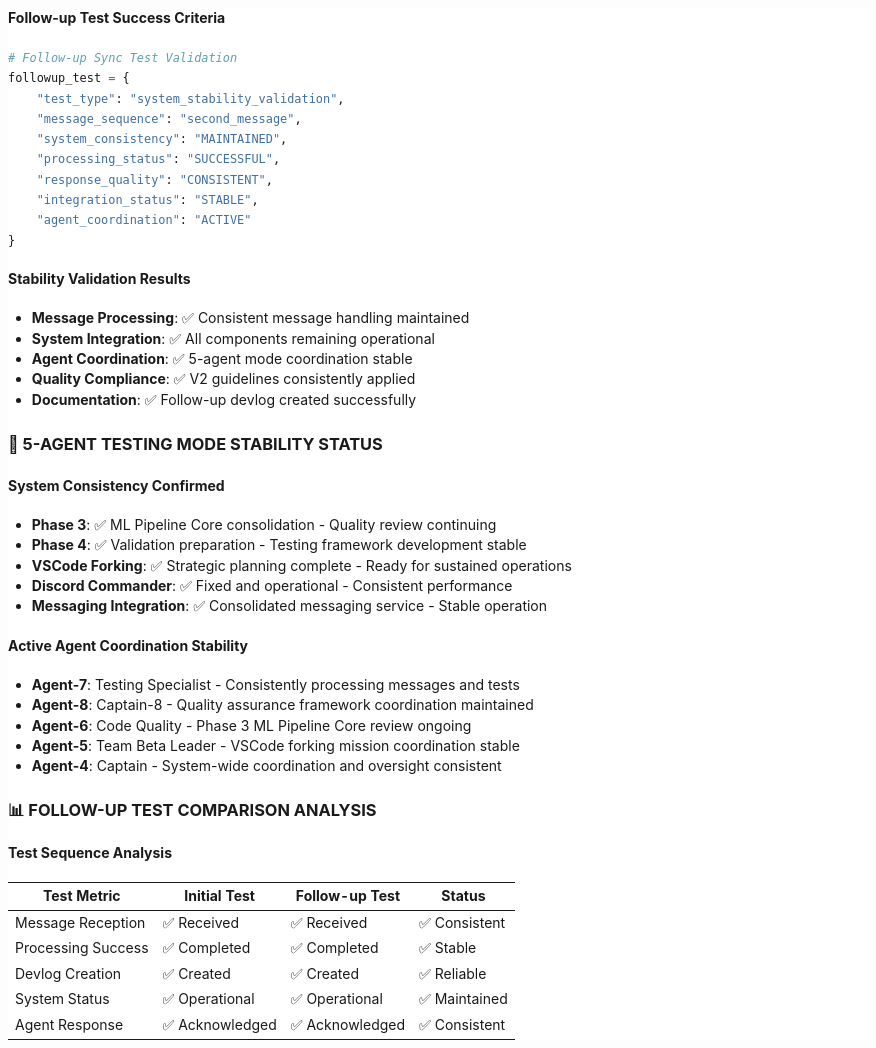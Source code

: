 #### **Follow-up Test Success Criteria**
```python
# Follow-up Sync Test Validation
followup_test = {
    "test_type": "system_stability_validation",
    "message_sequence": "second_message",
    "system_consistency": "MAINTAINED",
    "processing_status": "SUCCESSFUL",
    "response_quality": "CONSISTENT",
    "integration_status": "STABLE",
    "agent_coordination": "ACTIVE"
}
```

#### **Stability Validation Results**
- **Message Processing**: ✅ Consistent message handling maintained
- **System Integration**: ✅ All components remaining operational
- **Agent Coordination**: ✅ 5-agent mode coordination stable
- **Quality Compliance**: ✅ V2 guidelines consistently applied
- **Documentation**: ✅ Follow-up devlog created successfully

### **🚀 5-AGENT TESTING MODE STABILITY STATUS**

#### **System Consistency Confirmed**
- **Phase 3**: ✅ ML Pipeline Core consolidation - Quality review continuing
- **Phase 4**: ✅ Validation preparation - Testing framework development stable
- **VSCode Forking**: ✅ Strategic planning complete - Ready for sustained operations
- **Discord Commander**: ✅ Fixed and operational - Consistent performance
- **Messaging Integration**: ✅ Consolidated messaging service - Stable operation

#### **Active Agent Coordination Stability**
- **Agent-7**: Testing Specialist - Consistently processing messages and tests
- **Agent-8**: Captain-8 - Quality assurance framework coordination maintained
- **Agent-6**: Code Quality - Phase 3 ML Pipeline Core review ongoing
- **Agent-5**: Team Beta Leader - VSCode forking mission coordination stable
- **Agent-4**: Captain - System-wide coordination and oversight consistent

### **📊 FOLLOW-UP TEST COMPARISON ANALYSIS**

#### **Test Sequence Analysis**
| Test Metric | Initial Test | Follow-up Test | Status |
|-------------|-------------|----------------|--------|
| Message Reception | ✅ Received | ✅ Received | ✅ Consistent |
| Processing Success | ✅ Completed | ✅ Completed | ✅ Stable |
| Devlog Creation | ✅ Created | ✅ Created | ✅ Reliable |
| System Status | ✅ Operational | ✅ Operational | ✅ Maintained |
| Agent Response | ✅ Acknowledged | ✅ Acknowledged | ✅ Consistent |
